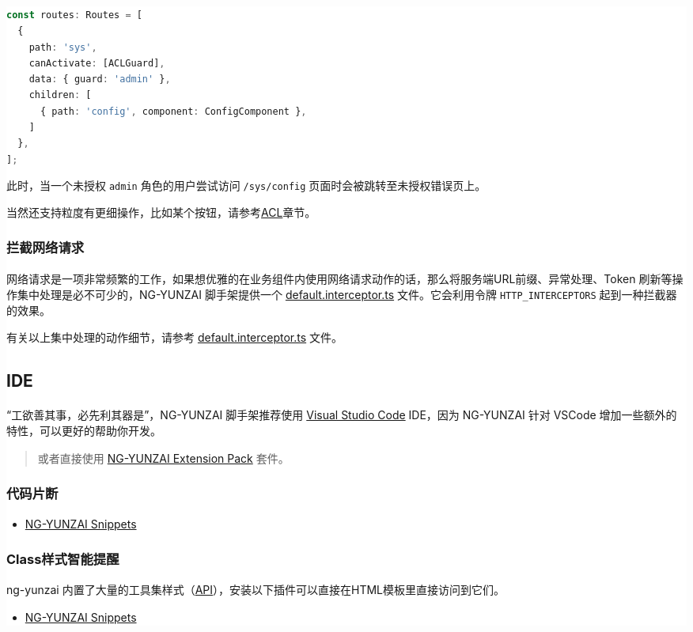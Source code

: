 ```ts
const routes: Routes = [
  {
    path: 'sys',
    canActivate: [ACLGuard],
    data: { guard: 'admin' },
    children: [
      { path: 'config', component: ConfigComponent },
    ]
  },
];
```

此时，当一个未授权 `admin` 角色的用户尝试访问 `/sys/config` 页面时会被跳转至未授权错误页上。

当然还支持粒度有更细操作，比如某个按钮，请参考[ACL](/acl)章节。

### 拦截网络请求

网络请求是一项非常频繁的工作，如果想优雅的在业务组件内使用网络请求动作的话，那么将服务端URL前缀、异常处理、Token 刷新等操作集中处理是必不可少的，NG-YUNZAI 脚手架提供一个 [default.interceptor.ts](https://github.com/hbyunzai/ng-yunzai/blob/master/src/app/core/net/default.interceptor.ts) 文件。它会利用令牌 `HTTP_INTERCEPTORS` 起到一种拦截器的效果。

有关以上集中处理的动作细节，请参考 [default.interceptor.ts](https://github.com/hbyunzai/ng-yunzai/blob/master/src/app/core/net/default.interceptor.ts) 文件。


## IDE

“工欲善其事，必先利其器是”，NG-YUNZAI 脚手架推荐使用 [Visual Studio Code](https://code.visualstudio.com/) IDE，因为 NG-YUNZAI 针对 VSCode 增加一些额外的特性，可以更好的帮助你开发。

> 或者直接使用 [NG-YUNZAI Extension Pack](https://marketplace.visualstudio.com/items?itemName=devcui.ng-yunzai-extension-pack) 套件。

### 代码片断

- [NG-YUNZAI Snippets](https://marketplace.visualstudio.com/items?itemName=devcui.ng-yunzai-vscode)

### Class样式智能提醒

ng-yunzai 内置了大量的工具集样式（[API](/theme/tools)），安装以下插件可以直接在HTML模板里直接访问到它们。

- [NG-YUNZAI Snippets](https://marketplace.visualstudio.com/items?itemName=devcui.ng-yunzai-vscode)
